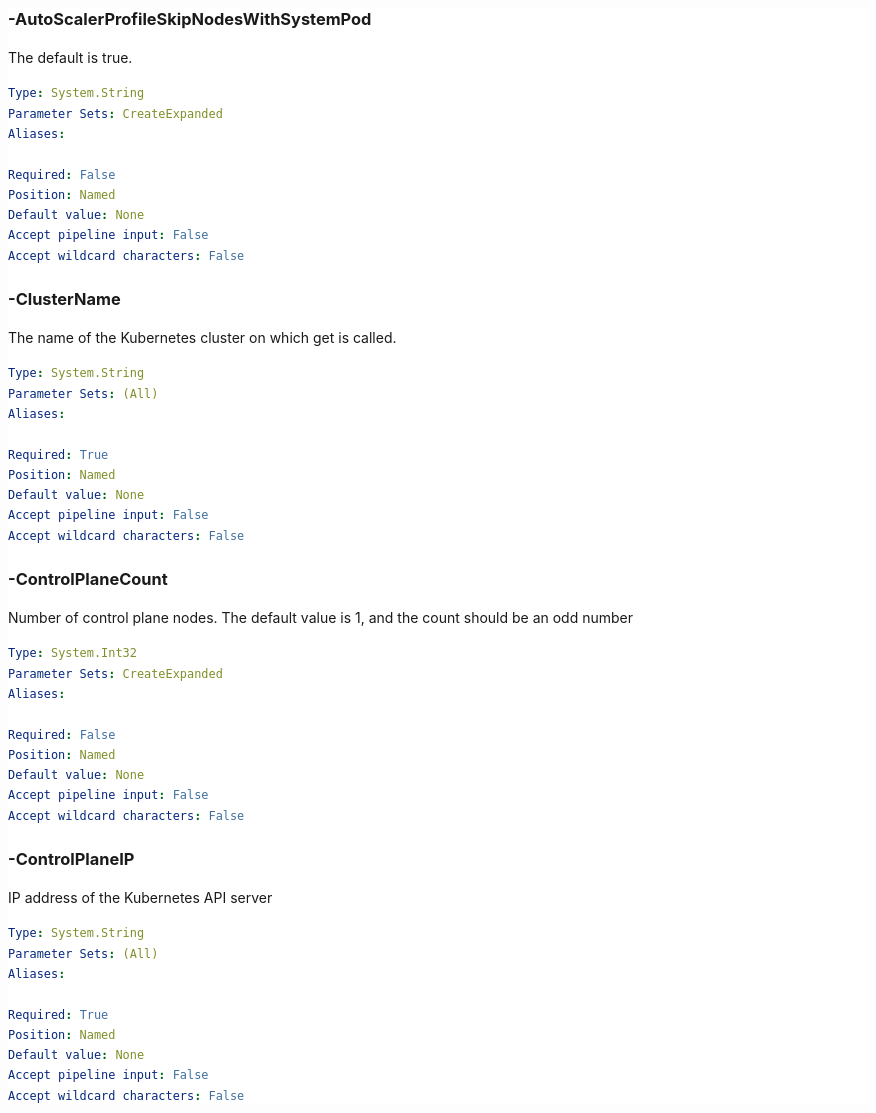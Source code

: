 ### -AutoScalerProfileSkipNodesWithSystemPod
The default is true.

```yaml
Type: System.String
Parameter Sets: CreateExpanded
Aliases:

Required: False
Position: Named
Default value: None
Accept pipeline input: False
Accept wildcard characters: False
```

### -ClusterName
The name of the Kubernetes cluster on which get is called.

```yaml
Type: System.String
Parameter Sets: (All)
Aliases:

Required: True
Position: Named
Default value: None
Accept pipeline input: False
Accept wildcard characters: False
```

### -ControlPlaneCount
Number of control plane nodes.
The default value is 1, and the count should be an odd number

```yaml
Type: System.Int32
Parameter Sets: CreateExpanded
Aliases:

Required: False
Position: Named
Default value: None
Accept pipeline input: False
Accept wildcard characters: False
```

### -ControlPlaneIP
IP address of the Kubernetes API server

```yaml
Type: System.String
Parameter Sets: (All)
Aliases:

Required: True
Position: Named
Default value: None
Accept pipeline input: False
Accept wildcard characters: False
```
